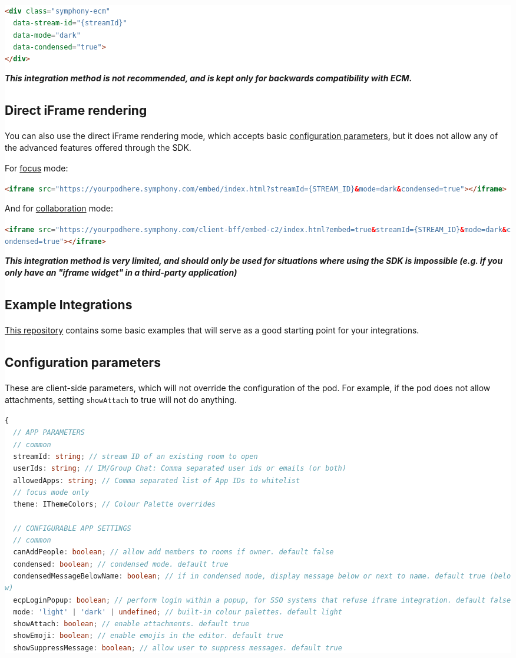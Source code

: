 ```html
<div class="symphony-ecm" 
  data-stream-id="{streamId}"
  data-mode="dark"
  data-condensed="true">
</div>
```

_**This integration method is not recommended, and is kept only for backwards compatibility with ECM.**_

## Direct iFrame rendering

You can also use the direct iFrame rendering mode, which accepts basic [configuration parameters](./#configuration-parameters), but it does not allow any of the advanced features offered through the SDK.

For [focus](./#focus-mode) mode:

```html
<iframe src="https://yourpodhere.symphony.com/embed/index.html?streamId={STREAM_ID}&mode=dark&condensed=true"></iframe>
```

And for [collaboration](./#collaboration-mode) mode:

```html
<iframe src="https://yourpodhere.symphony.com/client-bff/embed-c2/index.html?embed=true&streamId={STREAM_ID}&mode=dark&condensed=true"></iframe>
```

_**This integration method is very limited, and should only be used for situations where using the SDK is impossible (e.g. if you only have an "iframe widget" in a third-party application)**_

## Example Integrations

[This repository](https://github.com/SymphonyPlatformSolutions/ecp-examples) contains some basic examples that will serve as a good starting point for your integrations.

## Configuration parameters

These are client-side parameters, which will not override the configuration of the pod. For example, if the pod does not allow attachments, setting `showAttach` to true will not do anything.&#x20;

```typescript
{
  // APP PARAMETERS
  // common
  streamId: string; // stream ID of an existing room to open
  userIds: string; // IM/Group Chat: Comma separated user ids or emails (or both)
  allowedApps: string; // Comma separated list of App IDs to whitelist
  // focus mode only  
  theme: IThemeColors; // Colour Palette overrides
  
  // CONFIGURABLE APP SETTINGS
  // common
  canAddPeople: boolean; // allow add members to rooms if owner. default false
  condensed: boolean; // condensed mode. default true
  condensedMessageBelowName: boolean; // if in condensed mode, display message below or next to name. default true (below)
  ecpLoginPopup: boolean; // perform login within a popup, for SSO systems that refuse iframe integration. default false
  mode: 'light' | 'dark' | undefined; // built-in colour palettes. default light
  showAttach: boolean; // enable attachments. default true
  showEmoji: boolean; // enable emojis in the editor. default true
  showSuppressMessage: boolean; // allow user to suppress messages. default true
```